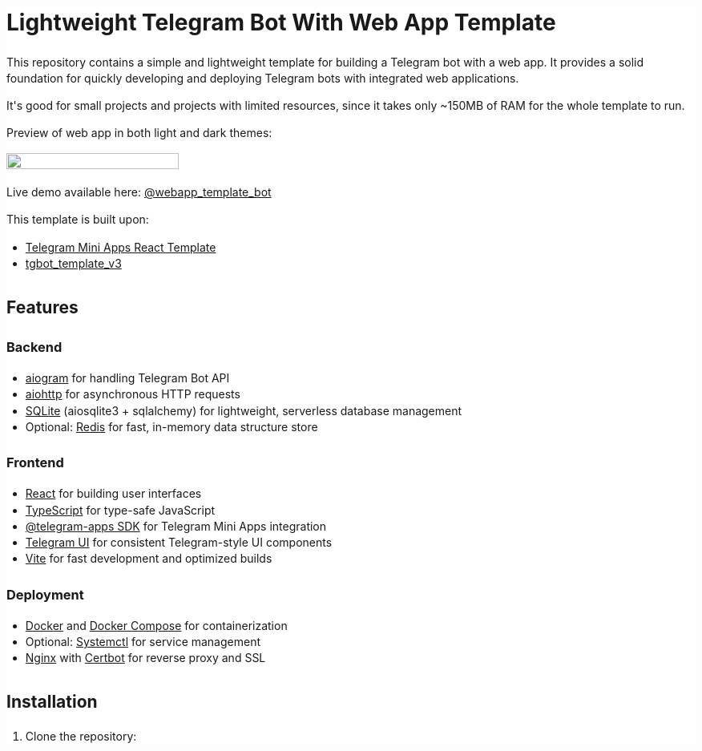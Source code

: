 # Lightweight Telegram Bot With Web App Template

This repository contains a simple and lightweight template for building a Telegram bot with a web app. It provides a solid foundation for quickly developing and deploying Telegram bots with integrated web applications.

It's good for small projects and projects with limited resources, since it takes only ~150MB of RAM for the whole template to run.

Preview of web app in both light and dark themes:

<img src="https://github.com/user-attachments/assets/ed617564-fbee-4cc4-9fcc-9a5fdd89b069" width=50% height=50%>

Live demo available here: [@webapp_template_bot](https://t.me/webapp_template_bot)

This template is built upon:

- [Telegram Mini Apps React Template](https://github.com/Telegram-Mini-Apps/reactjs-template)
- [tgbot_template_v3](https://github.com/Latand/tgbot_template_v3)

## Features

### Backend

- [aiogram](https://github.com/aiogram/aiogram) for handling Telegram Bot API
- [aiohttp](https://docs.aiohttp.org/) for asynchronous HTTP requests
- [SQLite](https://www.sqlite.org/) (aiosqlite3 + sqlalchemy) for lightweight, serverless database management
- Optional: [Redis](https://redis.io/) for fast, in-memory data structure store

### Frontend

- [React](https://react.dev/) for building user interfaces
- [TypeScript](https://www.typescriptlang.org/) for type-safe JavaScript
- [@telegram-apps SDK](https://docs.telegram-mini-apps.com/packages/telegram-apps-sdk) for Telegram Mini Apps integration
- [Telegram UI](https://github.com/Telegram-Mini-Apps/TelegramUI) for consistent Telegram-style UI components
- [Vite](https://vitejs.dev/) for fast development and optimized builds

### Deployment

- [Docker](https://www.docker.com/) and [Docker Compose](https://docs.docker.com/compose/) for containerization
- Optional: [Systemctl](https://www.digitalocean.com/community/tutorials/how-to-use-systemctl-to-manage-systemd-services-and-units) for service management
- [Nginx](https://nginx.org/en/) with [Certbot](https://certbot.eff.org/) for reverse proxy and SSL

## Installation

1. Clone the repository:
